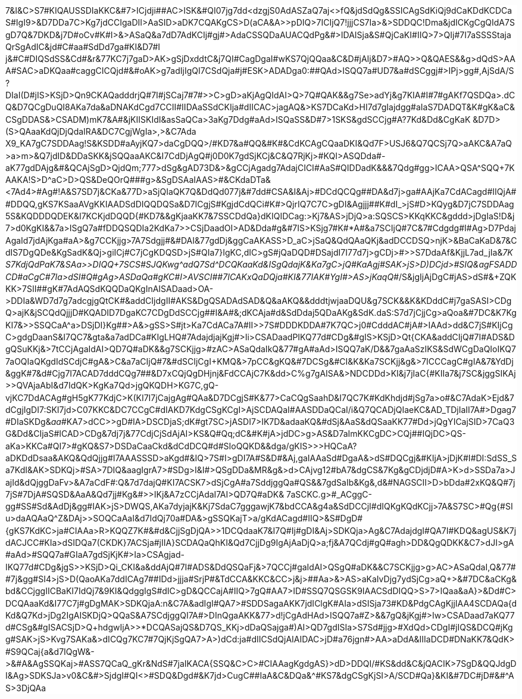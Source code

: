 7&I&C>S7#KIQAUSSDIaKKC&#7>ICjdji##AC>ISK&#QI07jg7dd<dzgjS0AdASZaQ7aj<>fQ&jdSdQg&SSICAgSdKiQj9dCaKDdKCDCaS#IgI9>&D7DDa7C>Kg7jdCCIgaDII>AaSID>aDK7CQAKgCS>D(aCA&A>>pDIQ>7ICIjQ7!jjjCS7Ia>&>SDDQC!Dma&jdICKgCgQIdA7SgD7Q&7DKD&j7D#oCv#K#I>&>ASaQ&a7dD7AdKCIj#gj#>AdaCSSQDaAUACQdPg&#>IDAISja&S#QjCaKI#IIQ>7>QIj#7I7aSSSStajaQrSgAdIC&jd#C#aa#SdDd7ga#KI&D7#I j&#C#DIQSdSS&Cd#&r&77KC7j7gaD>AK>gSjDxddtC&j7QI#CagDgaI#wKS7QjQQaa&C&D#jAIj&D7>#AQ>>Q&QAES&&g>dQdS>AAA#SAC>aDKQaa#caggCICQjd#&#oAK>g7adIjIgQI7CSdQja#j#ESK>ADADga0:##QAd>ISQQ7a#UD7&a#dSCggj#>IPj>gg#,AjSdA/S?DIaI(D#jIS>KSjD>Qn9CKAQadddrjQ#7I#jSCaj7#7#>>C>gD>aKjAgQIdAI>Q>7Q#QAK&&g7Se>adYj&g7KIA#I#7#gAKf7QSDQa>.dCQ&D7QCgDuQI8AKa7da&aDNAKdCgd7CCII#IIDAaSSdCKIja#dIICAC>jagAQ&>KS7DCaKd>HI7d7gIajdgg#aIaS7DADQT&K#gK&aC&CSgDDAS&>CSADM)mK7&A#&jKIISKIdI&asSaQCa>3aKg7Ddg#aAd>ISQaSS&D#7>1SKS&gdSCCjg#A?7Kd&Dd&CgKaK &D7D>(S>QAaaKdQjDjQdaIRA&DC7CgjWgIa>,>&C7Ada X9_KA7gC7SDDAag!S&KSDD#aAyjKQ7>daCgDQQ>/#KD7&a#QQ&#K#&CdKCAgCQaaDKI&Qd7F>USJ6&Q7QCSj7Q>aAKC&A7aQ>a>m>&Q7jdID&DDaSKK&jSQQaaAKC&I7CdDjAgQ#j0D0K7gdSjKCj&C&Q7RjKj>#KQI>ASQDda#-aK77gdDAjg&#&QCAjSgD>QjdQm;777>dSg&gAD73D&>&gCCjAgadg7AdajCICI#AaS#QIDDadK&&&7Qdg#gg>ICAA>QSA^SQQ+7KAAKA!S>D^aC>D>QS&DeQOrQ###g>&SgDSAaIAAS>#&CKdaDTa&<7Ad4>#Ag#!A&S7SD7j&CKa&77D>aSjQIaQK7Q&DdQd077j&#7dd#CSA&I&Aj>#DCdQCQg##DA&d7j>ga#AAjKa7CdACagd#IIQjA##DDQQ,gKS7KSaaAVgKKIAADSdDIQQDQSa&D7ICgjS#KgjdCdQCi#K#>QjrIQ7C7C>gDI&Agjjj##K#dI_>jS#D>KQyg&D7jC7SDDAag5S&KQDDDQDEK&I7KCKjdDQQD{#KD7&&gKjaaKK7&7SSCDdQa}dKIQIDCag:>Kj7&AS>jDjQ>a:SQSCS>KKqKKC&gddd>jDgIaS!D&j7>d0KgKI&&7a>ISgQ7a#fDDQSQDIa2KdKa7>>CSjDaadOI>AD&Dda#g&#7IS>KSjg7#K#*A#&a7SCIjQ#7C&7#Cdgdg#I#Ag>D7PdajAgaId7jdAjKga#aA>&g7CCKjjg>7A7Sdgjj#&#DAI&77gdDj&ggCaAKASS>D_aC>jSaQ&QdQAaQKj&adDCCDSQ>njK>&BaCaKaD&7&CdIS7DgQDe&KgSadK&Qj>giICj#C7jCgKDQSD>jS#QIa7}IgKC,dIC>gS#jQaDQD#DSajdI7I77d7j>gCDj>#>>S7DdaAf&KjjL7ad_jIa&*7KS7KdjQdPaK7&SAa>>DIQQ+7SCS#SJQKwg^adQ7Sd^DCQKaaKd&ISgQdajK&Ka7gC>jQ#KaAgj#SAK>jS>D)DCjd>#SIQ&agFSADDCD#aCgC#7Ia>dSI#Q#gAg>ASDaQa#gKC#I>AVSCI##7ICAKxQaDQja#KI&77IAK#YgI#>AS>jKaqQ*#/S&jgIjAjDgC#jAS>dS#&+ZQKKK>7SII##gK#7AdAQSdKQQDaQKgInAISADaad>OA->DDIa&WD7d7g7adcgjgQtCK#&addCIjdgII#AKS&DgQSADAdSAD&Q&aAKQ&&dddtjwjaaDQU&g7SCK&&K&KDddC#j7gaSASI>CDgQ>ajK&jSCQdQjjjD#KQADID7DgaKC7CDgDdSCCjg##I&A#&;dKCAja#d&SdDdaj5QDaAKg&SdK.daS:S7d7jCjjCg>aQoa&#7DC&K7KgKI7&>>SSQCaA^a>DSjDI}Kg##>A&>gSS>S#jt>Ka7CdACa7A#II>>7S#DDDKDDA#7K7QC>j0#CdddAC#jA#>IAAd>dd&C7jS#KIjCgC>gdgDaanS&I7QC7&gta&a7adDCa#KIgLHQ#7AdajdjajKgj#>Ii>CSADaadPIKQ77d#CDg&#gIS>KSjD>Qt{CKA&addCIjQ#7I#ADS&DgQSuKKj&>7tCCjAgaIdAI>QD7Q#aDK&&g7SCKjjg>#zAC>ASaQdaIkQ&77#gA#aAd>ISQQ7aK/D&&7gaAaSzIKS&SdWCgDaQIoIKQ77aOQIaQKgdIdSCdjC#gA&>C&a7aCIjQ#7&#dSCIjCgI+KMQ&>7pCC&gKQ&#7DCSg&#CI&K&Ka7SCKjj&g&>7ICCCagC#gIA&7&YdDj&ggK#7&d#Cjg7I7ACAD7dddCQg7##&D7xCQjQgDHjnj&FdCCAjC7K&dd>C%g7gAISA&>NDCDDd>KI&j7jIaC{#KIIa7&j7SC&jggSIKAj>>QVAjaAbI&d7IdQK>KgKa7Qd>jgQKQDH>KG7C,gQ-vjKC7DdACAg#gH5gK77KdjC>K(KI7I7jCajgAg#QAa&D7DCgjS#K&77>CaCQgSaahD&I7QC7K#KdKhdjd#jSg7a>o#&C7AdaK>Ejd&7dCgjIgDI7:SKI7jd>C07KKC&DC7CCgC#dIAKD7KdgCSgKCgI>AjSCDAQaI#AASDDaQCaI/i&Q7QCADjQIaeKC&AD_TDjIaII7A#>Dgag7#DIaSKDg&_aa_#KA7>dCC>>gD#IA>DSCDjaS;dK#gt7SC>jASDI7>IK7D&adaaKQ&#dSj&AaS<AdASS>&dQSaaKK77#Dd>jQgYICajSID>7CaQ3G&Dd&CIjaS#ICAD>CDg&7dj7j&77CdjCjSdAjAI>KS&Q#Qq;dC&#K#jA>jdDC>g>AS&D7aImKKCgDC>CQj##IQjDC>QS-aKa>KKCa#QI7>#gKQ&S7>DSDaCaaCkd&dCdDCQ#d#SIoQQKD&&dga/gKIS>>>HQCaA?aDKDdDsaa&AKQ&QdQjjg#I7AAASSSD>aKgd#&IQ>7S#I>gDI7A#S&D#&Aj,gaIAAaSd#DgaA&>dS#DQCgj&#KIjA>jDjK#I#DI:SdSS_Sa7KdI&AK>SDKQj>#SA>7DIQ&aagIgrA7>#SDg>I&I#>QSgDDa&MR&g&>d>CAjvg12#bA7&dgCS&7Kg&gCDjdjD#A>K>d>SSDa7a>JajId&dQjggDaFv>&A7aCdF#:Q&7d7dajQ#KI7ACSK7>dSjCgA#a7SddjggQa#QS&&7gdSaIb&Kg&,d&#NAGSCII>D>bDda#2xKQ&Q#7j7jS#7DjA#SQSD&AaA&Qd7jj#Kg&#>>IKj&A7zCCjAdaI7AI>QD7Q#aDK& 7aSCKC.g>#_ACggC-gg#SS#Sd&AdDj&gg#IAK>jS>DWQS,AKa7dyjajK&Kj7SdaC7gggawjK7&bdCCA&g4a&SdDCCjI#dIQKgKQdKCjj>7A&S7SC>#Qg{#SIu>daAQAaQ^Z&DAj>>SOQCaAaI&d7IdQj70a#DA&>gSSQKajT>a/gKdACagd#IIQ>&S#DgD#{gKS7KdKC>ja#CIAAa>R>KQQZ7K#&#d&CjjSgDjQA>>1DCQdaaK7&I7Q#Ij#gDI&Aj>SDKQja>Ag&C7AdajdgI#QA7I#KDQ&agUS&K7jdACJCC#KIa>dSIDQa7(CKDK}7ACSja#jIIA}SCDAQaQhKI&Qd7CjjDg9IgAjAaDjQ>a;fj&A7QCdj#gQ#agh>DD&QgQDKK&C7>dJI>gA#aAd>#SQQ7a#GIaA7gdSjKjK#>Ia>CSAgjad-IKQ77d#CDg&jgS>>KSjD>Qi_CKI&a&ddAjQ#7I#ADS&DdQSQaFj&>7QCCj#gaIdAI>QSgQ#aDK&&C7SCKjjg>g>AC>ASaQdaI,Q&77##7j&gg#SI4>jS>D(QaoAKa7ddICAg7##IDd>jjja#SrjP#&TdCCA&KKC&CC>j&j>##Aa>&>AS>aKaIvDjg7ydSjCg>aQ+>&#7DC&aCKg&bd&CCjggIICBaKI7IdQj7&9KI&QdggIgS#dIC>gD&QCCajA#IIQ>7gQ#AA7>ID#SSQ7QSGSK9IAACSdDIQQ>S>7>IQaa&aA}>&Dd#C>DCQAaaKd&I77C7j#gDgMAK>SDKQjaA:n&C7A&adIgI#QA7>#SDDSagaAKK7jdIClgK#AIa>dSISja73#KD&PdgCAgKjjIAA4SCDAQa{dKd&Q7Kd>jDg2IgAISKDjQ>QQaS&A7SCdjggQI7A#>DInQgaAKK&77>d!jCgAdHAd>ISQQ7a#Z>&&7gQ&jKgj#>Iw>CSADaad7aKQ77d#CSg&#gISACSjD>Q+hdgwIjA>>*DCQASajQS&D7QS_KKj>dDaQSajga#)AI>QD7gdISIa>S7Sd#jjg>#XdQd>CDgI#jIQS&DCQ#jKgg#SAK>jS>Kvg7SAKa&>dICQg7KC7#7QjKjSgQA7>A>)dCd:ja#dIICSdQjAIAIDAC>jD#a76jgn#>AA>aDdA&IIIaDCD#DNaKK7&QdK>#S9QCaj{a&d7IQgW&->&#A&AgSSQKaj>#ASS7QCaQ_gKr&NdS#7jaIKACA{SSQ&C>C>#CIAAagKgdgAS}>dD>DDQI/#KS&dd&C&jQACIK>7SgD&QQJdgDI&Ag>SDKSJa>v0&C&#>SjdgI#QI<>#SDQ&Dgd#&K7jd>CugC##IaA&C&DQa&^#KS7&dgCSgKjSI>A/SCD#Qa}&KI&#7DC#jD#&#^AS>3DjQAa